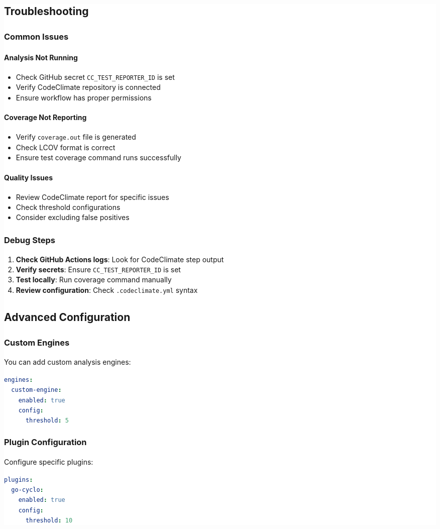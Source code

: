 ## Troubleshooting

### Common Issues

#### Analysis Not Running

- Check GitHub secret `CC_TEST_REPORTER_ID` is set
- Verify CodeClimate repository is connected
- Ensure workflow has proper permissions

#### Coverage Not Reporting

- Verify `coverage.out` file is generated
- Check LCOV format is correct
- Ensure test coverage command runs successfully

#### Quality Issues

- Review CodeClimate report for specific issues
- Check threshold configurations
- Consider excluding false positives

### Debug Steps

1. **Check GitHub Actions logs**: Look for CodeClimate step output
2. **Verify secrets**: Ensure `CC_TEST_REPORTER_ID` is set
3. **Test locally**: Run coverage command manually
4. **Review configuration**: Check `.codeclimate.yml` syntax

## Advanced Configuration

### Custom Engines

You can add custom analysis engines:

```yaml
engines:
  custom-engine:
    enabled: true
    config:
      threshold: 5
```

### Plugin Configuration

Configure specific plugins:

```yaml
plugins:
  go-cyclo:
    enabled: true
    config:
      threshold: 10
```
